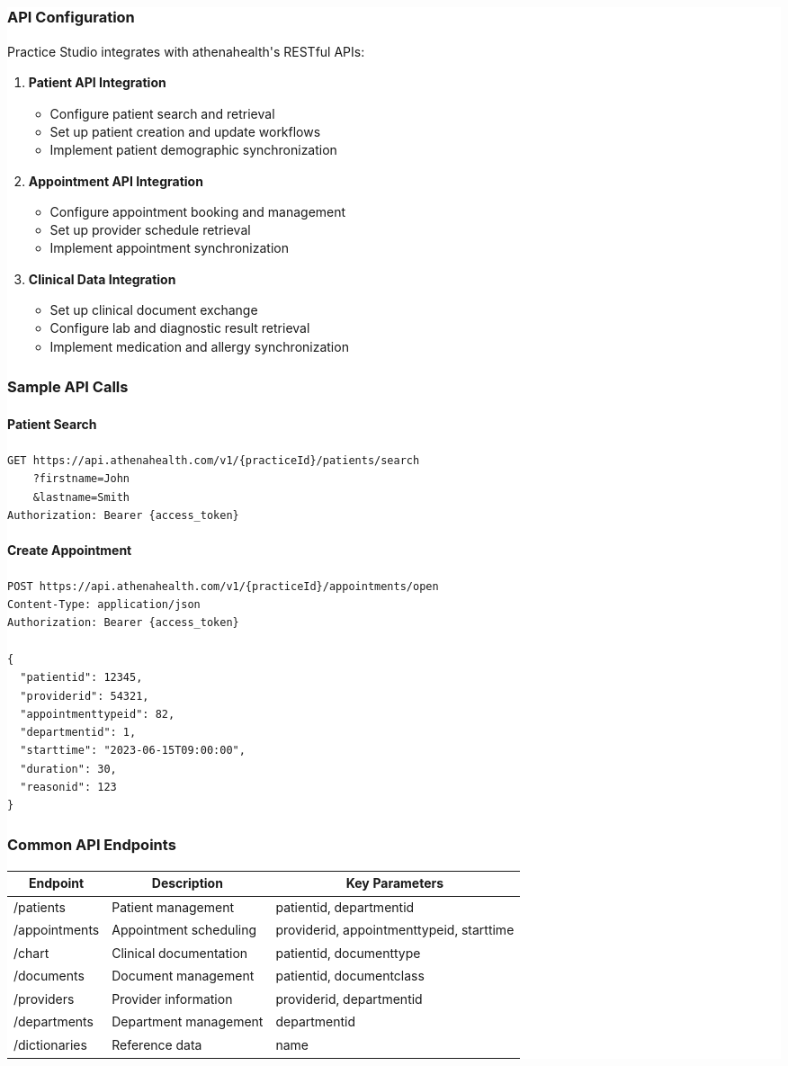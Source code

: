### API Configuration

Practice Studio integrates with athenahealth's RESTful APIs:

1. **Patient API Integration**
   - Configure patient search and retrieval
   - Set up patient creation and update workflows
   - Implement patient demographic synchronization

2. **Appointment API Integration**
   - Configure appointment booking and management
   - Set up provider schedule retrieval
   - Implement appointment synchronization

3. **Clinical Data Integration**
   - Set up clinical document exchange
   - Configure lab and diagnostic result retrieval
   - Implement medication and allergy synchronization

### Sample API Calls

#### Patient Search

```
GET https://api.athenahealth.com/v1/{practiceId}/patients/search
    ?firstname=John
    &lastname=Smith
Authorization: Bearer {access_token}
```

#### Create Appointment

```
POST https://api.athenahealth.com/v1/{practiceId}/appointments/open
Content-Type: application/json
Authorization: Bearer {access_token}

{
  "patientid": 12345,
  "providerid": 54321,
  "appointmenttypeid": 82,
  "departmentid": 1,
  "starttime": "2023-06-15T09:00:00",
  "duration": 30,
  "reasonid": 123
}
```

### Common API Endpoints

| Endpoint | Description | Key Parameters |
|----------|-------------|----------------|
| /patients | Patient management | patientid, departmentid |
| /appointments | Appointment scheduling | providerid, appointmenttypeid, starttime |
| /chart | Clinical documentation | patientid, documenttype |
| /documents | Document management | patientid, documentclass |
| /providers | Provider information | providerid, departmentid |
| /departments | Department management | departmentid |
| /dictionaries | Reference data | name |

